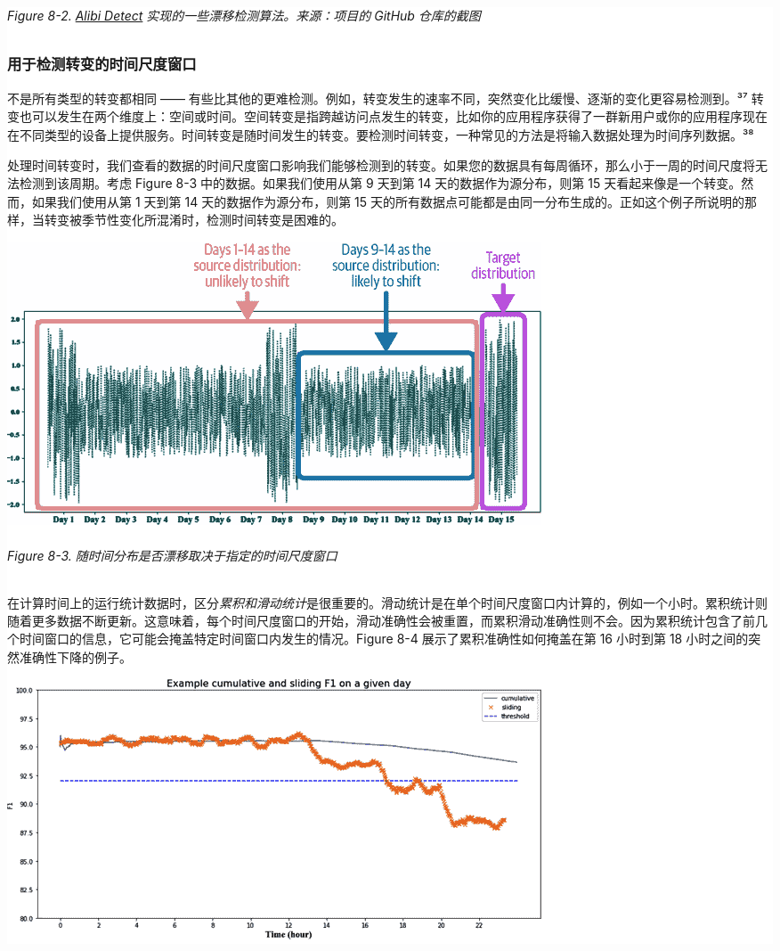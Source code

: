 ###### Figure 8-2\. [Alibi Detect](https://oreil.ly/162tf) 实现的一些漂移检测算法。来源：项目的 GitHub 仓库的截图

### 用于检测转变的时间尺度窗口

不是所有类型的转变都相同 —— 有些比其他的更难检测。例如，转变发生的速率不同，突然变化比缓慢、逐渐的变化更容易检测到。³⁷ 转变也可以发生在两个维度上：空间或时间。空间转变是指跨越访问点发生的转变，比如你的应用程序获得了一群新用户或你的应用程序现在在不同类型的设备上提供服务。时间转变是随时间发生的转变。要检测时间转变，一种常见的方法是将输入数据处理为时间序列数据。³⁸

处理时间转变时，我们查看的数据的时间尺度窗口影响我们能够检测到的转变。如果您的数据具有每周循环，那么小于一周的时间尺度将无法检测到该周期。考虑 Figure 8-3 中的数据。如果我们使用从第 9 天到第 14 天的数据作为源分布，则第 15 天看起来像是一个转变。然而，如果我们使用从第 1 天到第 14 天的数据作为源分布，则第 15 天的所有数据点可能都是由同一分布生成的。正如这个例子所说明的那样，当转变被季节性变化所混淆时，检测时间转变是困难的。

![](img/dmls_0803.png)

###### Figure 8-3\. 随时间分布是否漂移取决于指定的时间尺度窗口

在计算时间上的运行统计数据时，区分*累积和滑动统计*是很重要的。滑动统计是在单个时间尺度窗口内计算的，例如一个小时。累积统计则随着更多数据不断更新。这意味着，每个时间尺度窗口的开始，滑动准确性会被重置，而累积滑动准确性则不会。因为累积统计包含了前几个时间窗口的信息，它可能会掩盖特定时间窗口内发生的情况。Figure 8-4 展示了累积准确性如何掩盖在第 16 小时到第 18 小时之间的突然准确性下降的例子。

![](img/dmls_0804.png)
